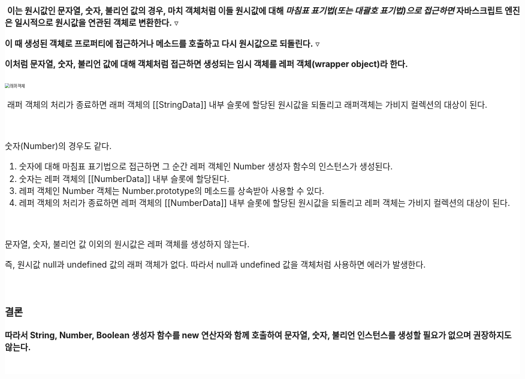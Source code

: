 ​	**이는 원시값인 문자열, 숫자, 불리언 값의 경우, 마치 객체처럼 이들 원시값에 대해 *마침표 표기법(또는 대괄호 표기법)으로 접근하면* 자바스크립트 엔진은 일시적으로 원시값을 연관된 객체로 변환한다.** ▿

**이 때 생성된 객체로 프로퍼티에 접근하거나 메소드를 호출하고 다시 원시값으로 되돌린다.** ▿

 **이처럼 문자열, 숫자, 불리언 값에 대해 객체처럼 접근하면 생성되는 임시 객체를 레퍼 객체(wrapper object)라 한다.**

<img src="https://user-images.githubusercontent.com/31315644/67624621-d62e6800-f86d-11e9-895f-f1d27857397d.jpeg" alt="래퍼객체" style="zoom:50%;" />

​	래퍼 객체의 처리가 종료하면 래퍼 객체의 [[StringData]] 내부 슬롯에 할당된 원시값을 되돌리고 래퍼객체는 가비지 컬렉션의 대상이 된다.

<br/>

숫자(Number)의 경우도 같다.

1. 숫자에 대해 마침표 표기법으로 접근하면 그 순간 레퍼 객체인 Number 생성자 함수의 인스턴스가 생성된다.
2. 숫자는 레퍼 객체의 [[NumberData]] 내부 슬롯에 할당된다. 
3. 레퍼 객체인 Number 객체는 Number.prototype의 메소드를 상속받아 사용할 수 있다. 
4. 레퍼 객체의 처리가 종료하면 레퍼 객체의 [[NumberData]] 내부 슬롯에 할당된 원시값을 되돌리고 레퍼 객체는 가비지 컬렉션의 대상이 된다.

<br/>

문자열, 숫자, 불리언 값 이외의 원시값은 레퍼 객체를 생성하지 않는다.

즉, 원시값 null과 undefined 값의 래퍼 객체가 없다. 따라서 null과 undefined 값을 객체처럼 사용하면 에러가 발생한다.

<br/>

### 결론

 **따라서 String, Number, Boolean 생성자 함수를 new 연산자와 함께 호출하여 문자열, 숫자, 불리언 인스턴스를 생성할 필요가 없으며 권장하지도 않는다.**

<br/>

## 